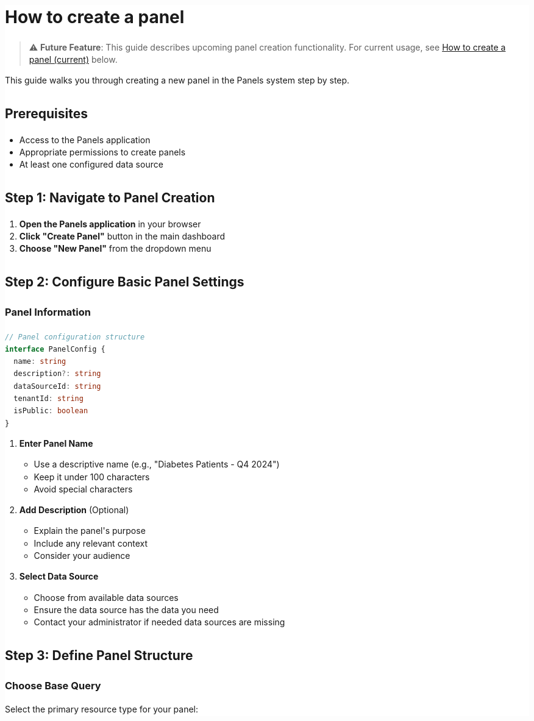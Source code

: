 # How to create a panel

> ⚠️ **Future Feature**: This guide describes upcoming panel creation functionality. For current usage, see [How to create a panel (current)](#current-implementation) below.

This guide walks you through creating a new panel in the Panels system step by step.

## Prerequisites

- Access to the Panels application
- Appropriate permissions to create panels
- At least one configured data source

## Step 1: Navigate to Panel Creation

1. **Open the Panels application** in your browser
2. **Click "Create Panel"** button in the main dashboard
3. **Choose "New Panel"** from the dropdown menu

## Step 2: Configure Basic Panel Settings

### Panel Information
```typescript
// Panel configuration structure
interface PanelConfig {
  name: string
  description?: string
  dataSourceId: string
  tenantId: string
  isPublic: boolean
}
```

1. **Enter Panel Name**
   - Use a descriptive name (e.g., "Diabetes Patients - Q4 2024")
   - Keep it under 100 characters
   - Avoid special characters

2. **Add Description** (Optional)
   - Explain the panel's purpose
   - Include any relevant context
   - Consider your audience

3. **Select Data Source**
   - Choose from available data sources
   - Ensure the data source has the data you need
   - Contact your administrator if needed data sources are missing

## Step 3: Define Panel Structure

### Choose Base Query
Select the primary resource type for your panel:
